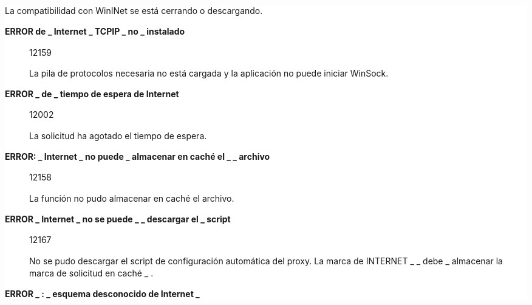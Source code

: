 La compatibilidad con WinINet se está cerrando o descargando.


</dt> </dl> </dd> <dt>

<span id="ERROR_INTERNET_TCPIP_NOT_INSTALLED"></span><span id="error_internet_tcpip_not_installed"></span>**ERROR de \_ Internet \_ TCPIP \_ no \_ instalado**
</dt> <dd> <dl> <dt>

12159
</dt> <dt>



La pila de protocolos necesaria no está cargada y la aplicación no puede iniciar WinSock.


</dt> </dl> </dd> <dt>

<span id="ERROR_INTERNET_TIMEOUT"></span><span id="error_internet_timeout"></span>**ERROR \_ de \_ tiempo de espera de Internet**
</dt> <dd> <dl> <dt>

12002
</dt> <dt>



La solicitud ha agotado el tiempo de espera.


</dt> </dl> </dd> <dt>

<span id="ERROR_INTERNET_UNABLE_TO_CACHE_FILE"></span><span id="error_internet_unable_to_cache_file"></span>**ERROR: \_ Internet \_ no puede \_ almacenar en caché el \_ \_ archivo**
</dt> <dd> <dl> <dt>

12158
</dt> <dt>



La función no pudo almacenar en caché el archivo.


</dt> </dl> </dd> <dt>

<span id="ERROR_INTERNET_UNABLE_TO_DOWNLOAD_SCRIPT"></span><span id="error_internet_unable_to_download_script"></span>**ERROR \_ Internet \_ no se puede \_ \_ descargar el \_ script**
</dt> <dd> <dl> <dt>

12167
</dt> <dt>



No se pudo descargar el script de configuración automática del proxy. La marca de INTERNET \_ \_ debe \_ almacenar la marca de solicitud en caché \_ .


</dt> </dl> </dd> <dt>

<span id="ERROR_INTERNET_UNRECOGNIZED_SCHEME"></span><span id="error_internet_unrecognized_scheme"></span>**ERROR \_ : \_ esquema desconocido de Internet \_**
</dt> <dd> <dl> <dt>
